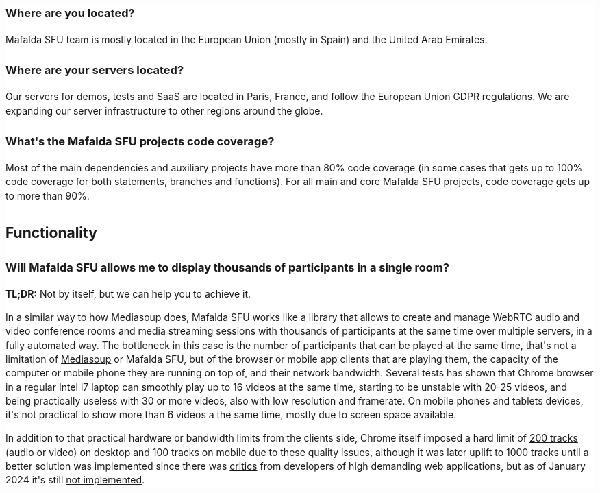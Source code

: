 ### Where are you located?

Mafalda SFU team is mostly located in the European Union (mostly in Spain) and
the United Arab Emirates.

### Where are your servers located?

Our servers for demos, tests and SaaS are located in Paris, France, and follow
the European Union GDPR regulations. We are expanding our server
infrastructure to other regions around the globe.

### What's the Mafalda SFU projects code coverage?

Most of the main dependencies and auxiliary projects have more than 80% code
coverage (in some cases that gets up to 100% code coverage for both statements,
branches and functions). For all main and core Mafalda SFU projects, code
coverage gets up to more than 90%.

## Functionality

### Will Mafalda SFU allows me to display thousands of participants in a single room?

**TL;DR:** Not by itself, but we can help you to achieve it.

In a similar way to how [Mediasoup](https://mediasoup.org/) does, Mafalda SFU
works like a library that allows to create and manage WebRTC audio and video
conference rooms and media streaming sessions with thousands of participants at
the same time over multiple servers, in a fully automated way. The bottleneck in
this case is the number of participants that can be played at the same time,
that's not a limitation of [Mediasoup](https://mediasoup.org/) or Mafalda SFU,
but of the browser or mobile app clients that are playing them, the capacity of
the computer or mobile phone they are running on top of, and their network
bandwidth. Several tests has shown that Chrome browser in a regular Intel i7
laptop can smoothly play up to 16 videos at the same time, starting to be
unstable with 20-25 videos, and being practically useless with 30 or more
videos, also with low resolution and framerate. On mobile phones and tablets
devices, it's not practical to show more than 6 videos a the same time, mostly
due to screen space available.

In addition to that practical hardware or bandwidth limits from the clients
side, Chrome itself imposed a hard limit of
[200 tracks (audio or video) on desktop and 100 tracks on mobile](https://chromium.googlesource.com/chromium/src/+/9e03c50a4b268bbca6f2cba903131b88072420d7%5E%21/#F0)
due to these quality issues, although it was later uplift to
[1000 tracks](https://chromium.googlesource.com/chromium/src/+/f7489718ee87fbef92c59d35d9437cf55466fa2c%5E%21/#F0)
until a better solution was implemented since there was
[critics](https://bugs.chromium.org/p/chromium/issues/detail?id=1232649) from
developers of high demanding web applications, but as of January 2024 it's still
[not implemented](https://bugs.chromium.org/p/chromium/issues/detail?id=1144736).
